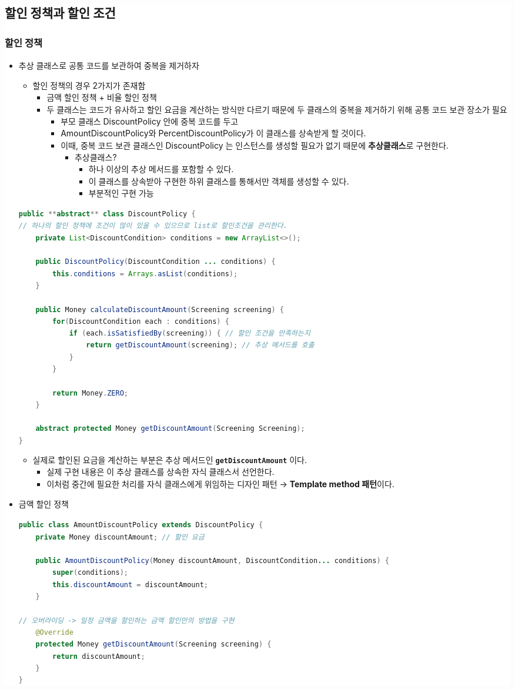 ## 할인 정책과 할인 조건

### 할인 정책

- 추상 클래스로 공통 코드를 보관하여 중복을 제거하자
    - 할인 정책의 경우 2가지가 존재함
        - 금액 할인 정책 + 비율 할인 정책
        - 두 클래스는 코드가 유사하고 할인 요금을 계산하는 방식만 다르기 때문에 두 클래스의 중복을 제거하기 위해 공통 코드 보관 장소가 필요
            - 부모 클래스 DiscountPolicy 안에 중복 코드를 두고
            - AmountDiscountPolicy와 PercentDiscountPolicy가 이 클래스를 상속받게 할 것이다.
            - 이때, 중복 코드 보관 클래스인 DiscountPolicy 는 인스턴스를 생성할 필요가 없기 때문에 **추상클래스**로 구현한다.
                - 추상클래스?
                    - 하나 이상의 추상 메서드를 포함할 수 있다.
                    - 이 클래스를 상속받아 구현한 하위 클래스를 통해서만 객체를 생성할 수 있다.
                    - 부분적인 구현 가능
                
    
    ```java
    public **abstract** class DiscountPolicy {
    // 하나의 할인 정책에 조건이 많이 있을 수 있으므로 list로 할인조건을 관리한다. 
        private List<DiscountCondition> conditions = new ArrayList<>();
    
        public DiscountPolicy(DiscountCondition ... conditions) {
            this.conditions = Arrays.asList(conditions);
        }
    
        public Money calculateDiscountAmount(Screening screening) {
            for(DiscountCondition each : conditions) {
                if (each.isSatisfiedBy(screening)) { // 할인 조건을 만족하는지 
                    return getDiscountAmount(screening); // 추상 메서드를 호출 
                }
            }
    
            return Money.ZERO;
        }
    
        abstract protected Money getDiscountAmount(Screening Screening);
    }
    ```
    
    - 실제로 할인된 요금을 계산하는 부분은 추상 메서드인 **`getDiscountAmount`** 이다.
        - 실제 구현 내용은 이 추상 클래스를 상속한 자식 클래스서 선언한다.
        - 이처럼 중간에 필요한 처리를 자식 클래스에게 위임하는 디자인 패턴 → **Template method 패턴**이다.
- 금액 할인 정책
    
    ```java
    public class AmountDiscountPolicy extends DiscountPolicy {
        private Money discountAmount; // 할인 요금 
    
        public AmountDiscountPolicy(Money discountAmount, DiscountCondition... conditions) {
            super(conditions);
            this.discountAmount = discountAmount;
        }
    
    // 오버라이딩 -> 일정 금액을 할인하는 금액 할인만의 방법을 구현
        @Override
        protected Money getDiscountAmount(Screening screening) {
            return discountAmount;
        }
    }
    ```
    